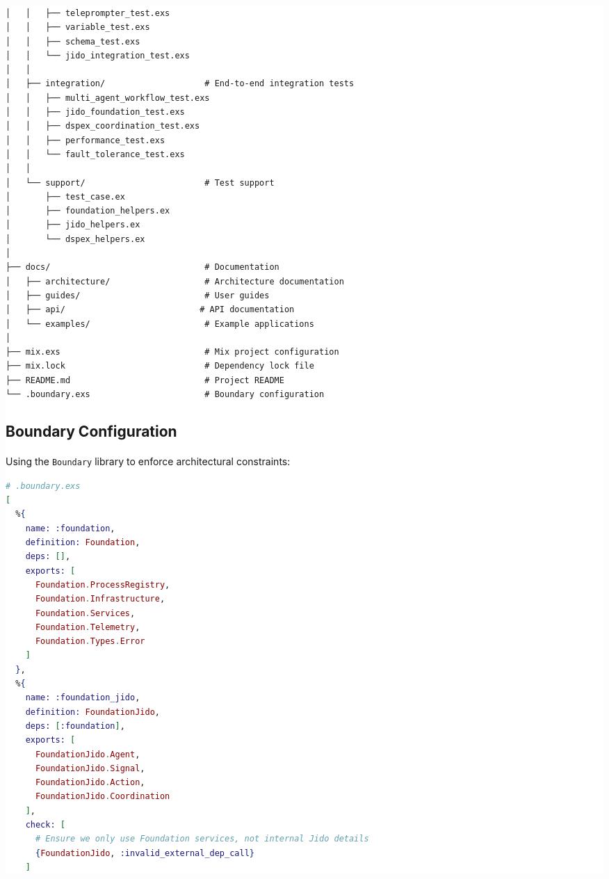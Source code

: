 ```
│   │   ├── teleprompter_test.exs
│   │   ├── variable_test.exs
│   │   ├── schema_test.exs
│   │   └── jido_integration_test.exs
│   │
│   ├── integration/                    # End-to-end integration tests
│   │   ├── multi_agent_workflow_test.exs
│   │   ├── jido_foundation_test.exs
│   │   ├── dspex_coordination_test.exs
│   │   ├── performance_test.exs
│   │   └── fault_tolerance_test.exs
│   │
│   └── support/                        # Test support
│       ├── test_case.ex
│       ├── foundation_helpers.ex
│       ├── jido_helpers.ex
│       └── dspex_helpers.ex
│
├── docs/                               # Documentation
│   ├── architecture/                   # Architecture documentation
│   ├── guides/                         # User guides
│   ├── api/                           # API documentation
│   └── examples/                       # Example applications
│
├── mix.exs                             # Mix project configuration
├── mix.lock                            # Dependency lock file
├── README.md                           # Project README
└── .boundary.exs                       # Boundary configuration
```

## Boundary Configuration

Using the `Boundary` library to enforce architectural constraints:

```elixir
# .boundary.exs
[
  %{
    name: :foundation,
    definition: Foundation,
    deps: [],
    exports: [
      Foundation.ProcessRegistry,
      Foundation.Infrastructure,
      Foundation.Services,
      Foundation.Telemetry,
      Foundation.Types.Error
    ]
  },
  %{
    name: :foundation_jido,
    definition: FoundationJido,
    deps: [:foundation],
    exports: [
      FoundationJido.Agent,
      FoundationJido.Signal,
      FoundationJido.Action,
      FoundationJido.Coordination
    ],
    check: [
      # Ensure we only use Foundation services, not internal Jido details
      {FoundationJido, :invalid_external_dep_call}
    ]
```